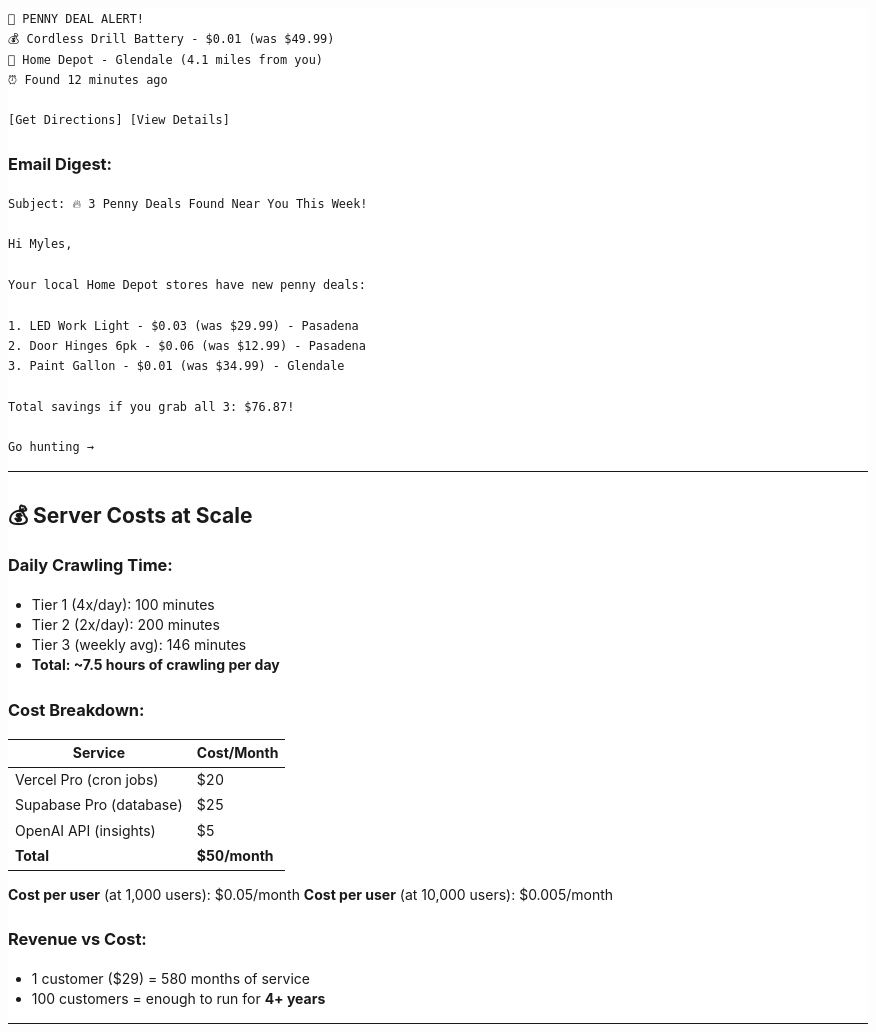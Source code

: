 ```
🚨 PENNY DEAL ALERT!
💰 Cordless Drill Battery - $0.01 (was $49.99)
📍 Home Depot - Glendale (4.1 miles from you)
⏰ Found 12 minutes ago

[Get Directions] [View Details]
```

### Email Digest:
```
Subject: 🔥 3 Penny Deals Found Near You This Week!

Hi Myles,

Your local Home Depot stores have new penny deals:

1. LED Work Light - $0.03 (was $29.99) - Pasadena
2. Door Hinges 6pk - $0.06 (was $12.99) - Pasadena
3. Paint Gallon - $0.01 (was $34.99) - Glendale

Total savings if you grab all 3: $76.87!

Go hunting →
```

---

## 💰 Server Costs at Scale

### Daily Crawling Time:
- Tier 1 (4x/day): 100 minutes
- Tier 2 (2x/day): 200 minutes
- Tier 3 (weekly avg): 146 minutes
- **Total: ~7.5 hours of crawling per day**

### Cost Breakdown:
| Service | Cost/Month |
|---------|------------|
| Vercel Pro (cron jobs) | $20 |
| Supabase Pro (database) | $25 |
| OpenAI API (insights) | $5 |
| **Total** | **$50/month** |

**Cost per user** (at 1,000 users): $0.05/month
**Cost per user** (at 10,000 users): $0.005/month

### Revenue vs Cost:
- 1 customer ($29) = 580 months of service
- 100 customers = enough to run for **4+ years**

---